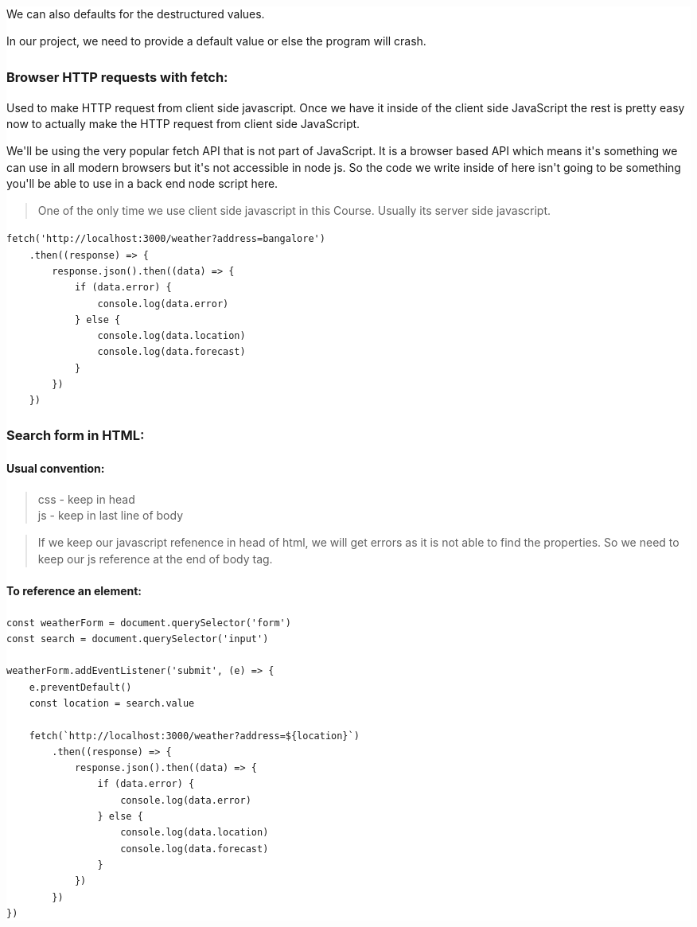 We can also defaults for the destructured values.

In our project, we need to provide a default value or else the program will crash.

### Browser HTTP requests with fetch:

Used to make HTTP request from client side javascript.
Once we have it inside of the client side JavaScript the rest is pretty easy now to actually make the HTTP request from client side JavaScript.

We'll be using the very popular fetch API that is not part of JavaScript.
It is a browser based API which means it's something we can use in all modern browsers but it's not accessible in node js.
So the code we write inside of here isn't going to be something you'll be able to use in a back end node script here.

>One of the only time we use client side javascript in this Course. Usually its server side javascript.

```
fetch('http://localhost:3000/weather?address=bangalore')
    .then((response) => {
        response.json().then((data) => {
            if (data.error) {
                console.log(data.error)
            } else {
                console.log(data.location)
                console.log(data.forecast)
            }
        })
    })
```

### Search form in HTML:

#### Usual convention:

>css - keep in head  
>js - keep in last line of body

>If we keep our javascript refenence in head of html, we will get errors as it is not able to find the properties.
So we need to keep our js reference at the end of body tag.

#### To reference an element:

```
const weatherForm = document.querySelector('form')
const search = document.querySelector('input')

weatherForm.addEventListener('submit', (e) => {
    e.preventDefault()
    const location = search.value

    fetch(`http://localhost:3000/weather?address=${location}`)
        .then((response) => {
            response.json().then((data) => {
                if (data.error) {
                    console.log(data.error)
                } else {
                    console.log(data.location)
                    console.log(data.forecast)
                }
            })
        })
})
```
